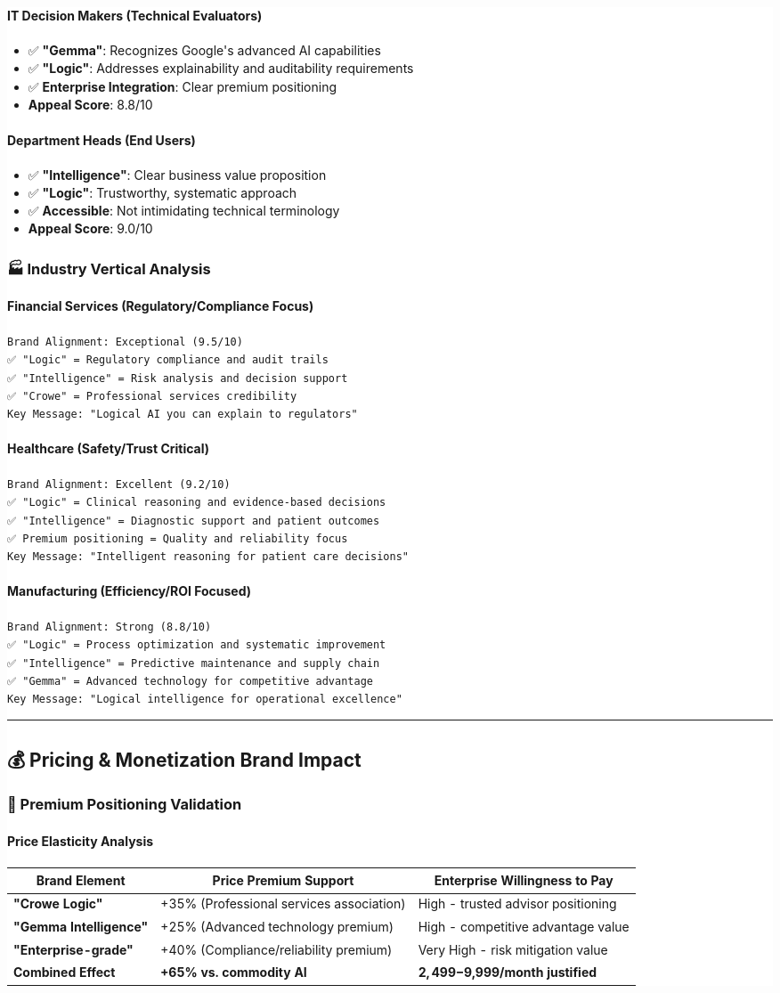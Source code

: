 #### **IT Decision Makers (Technical Evaluators)**
- ✅ **"Gemma"**: Recognizes Google's advanced AI capabilities
- ✅ **"Logic"**: Addresses explainability and auditability requirements
- ✅ **Enterprise Integration**: Clear premium positioning
- **Appeal Score**: 8.8/10

#### **Department Heads (End Users)**
- ✅ **"Intelligence"**: Clear business value proposition
- ✅ **"Logic"**: Trustworthy, systematic approach
- ✅ **Accessible**: Not intimidating technical terminology
- **Appeal Score**: 9.0/10

### **🏭 Industry Vertical Analysis**

#### **Financial Services** (Regulatory/Compliance Focus)
```
Brand Alignment: Exceptional (9.5/10)
✅ "Logic" = Regulatory compliance and audit trails
✅ "Intelligence" = Risk analysis and decision support  
✅ "Crowe" = Professional services credibility
Key Message: "Logical AI you can explain to regulators"
```

#### **Healthcare** (Safety/Trust Critical)
```
Brand Alignment: Excellent (9.2/10)
✅ "Logic" = Clinical reasoning and evidence-based decisions
✅ "Intelligence" = Diagnostic support and patient outcomes
✅ Premium positioning = Quality and reliability focus
Key Message: "Intelligent reasoning for patient care decisions"
```

#### **Manufacturing** (Efficiency/ROI Focused)
```
Brand Alignment: Strong (8.8/10)  
✅ "Logic" = Process optimization and systematic improvement
✅ "Intelligence" = Predictive maintenance and supply chain
✅ "Gemma" = Advanced technology for competitive advantage
Key Message: "Logical intelligence for operational excellence"
```

---

## 💰 **Pricing & Monetization Brand Impact**

### **🎯 Premium Positioning Validation**

#### **Price Elasticity Analysis**
| Brand Element | Price Premium Support | Enterprise Willingness to Pay |
|---------------|----------------------|------------------------------|
| **"Crowe Logic"** | +35% (Professional services association) | High - trusted advisor positioning |
| **"Gemma Intelligence"** | +25% (Advanced technology premium) | High - competitive advantage value |
| **"Enterprise-grade"** | +40% (Compliance/reliability premium) | Very High - risk mitigation value |
| **Combined Effect** | **+65% vs. commodity AI** | **$2,499-$9,999/month justified** |
